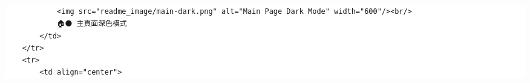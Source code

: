                <img src="readme_image/main-dark.png" alt="Main Page Dark Mode" width="600"/><br/>
                🏠⚫ 主頁面深色模式
            </td>
        </tr>
        <tr>
            <td align="center">